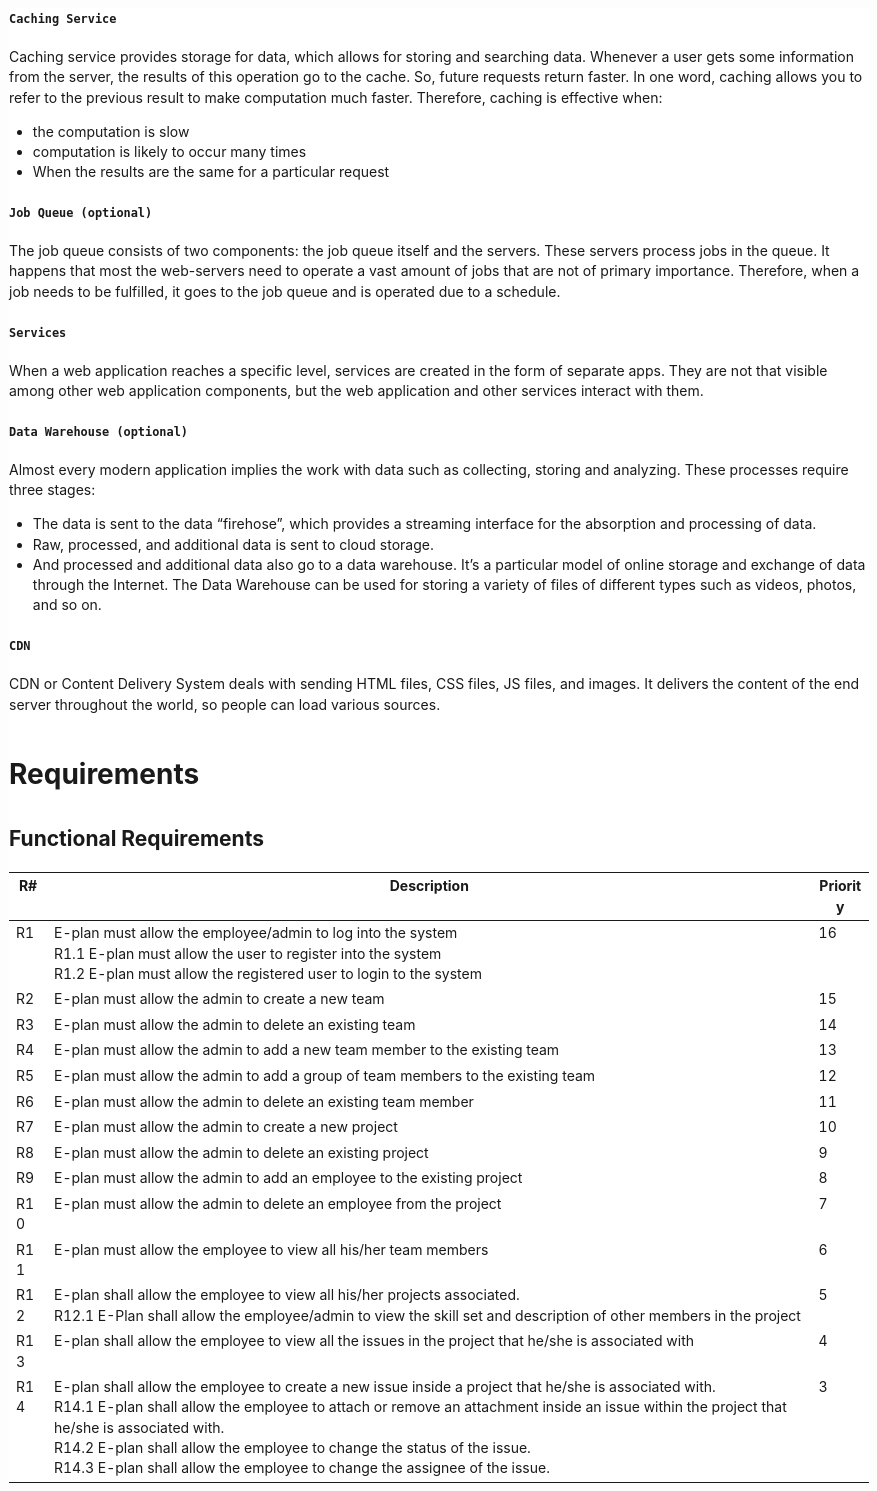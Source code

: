#### `Caching Service`
Caching service provides storage for data, which allows for storing and searching data. Whenever a user gets some information from the server, the results of this operation go to the cache. So, future requests return faster. In one word, caching allows you to refer to the previous result to make computation much faster. Therefore, caching is effective when:
  * the computation is slow
  * computation is likely to occur many times
  * When the results are the same for a particular request

#### `Job Queue (optional)`
The job queue consists of two components: the job queue itself and the servers. These servers process jobs in the queue. It happens that most the web-servers need to operate a vast amount of jobs that are not of primary importance. Therefore, when a job needs to be fulfilled, it goes to the job queue and is operated due to a schedule.

#### `Services`
When a web application reaches a specific level, services are created in the form of separate apps. They are not that visible among other web application components, but the web application and other services interact with them.

#### `Data Warehouse (optional)`
Almost every modern application implies the work with data such as collecting, storing and analyzing. These processes require three stages:
* The data is sent to the data “firehose”, which provides a streaming interface for the absorption and processing of data.
* Raw, processed, and additional data is sent to cloud storage.
* And processed and additional data also go to a data warehouse.
It’s a particular model of online storage and exchange of data through the Internet. The Data Warehouse can be used for storing a variety of files of different types such as videos, photos, and so on.

#### `CDN`
CDN or Content Delivery System deals with sending HTML files, CSS files, JS files, and images. It delivers the content of the end server throughout the world, so people can load various sources.


# Requirements 
## Functional Requirements 
R#| Description | Priority
--|--|-- 
R1| E-plan must allow the employee/admin to log into the system <br/> R1.1 E-plan must allow the user to register into the system <br/> R1.2 E-plan must allow the registered user to login to the system|16
R2|E-plan must allow the admin to create a new team|15
R3|E-plan must allow the admin to delete an existing team|14
R4|E-plan must allow the admin to add a new team member to the existing team|13
R5|E-plan must allow the admin to add a group of team members to the existing team|12
R6|E-plan must allow the admin to delete an existing team member|11
R7|E-plan must allow the admin to create a new project|10
R8|E-plan must allow the admin to delete an existing project|9
R9|E-plan must allow the admin to add an employee to the existing project|8
R10|E-plan must allow the admin to delete an employee from the project|7
R11|E-plan must allow the employee to view all his/her team members|6
R12|E-plan shall allow the employee to view all his/her projects associated. <br /> R12.1 E-Plan shall allow the employee/admin to view the skill set and description of other members in the project|5
R13|E-plan shall allow the employee to view all the issues in the project that he/she is associated with|4
R14|E-plan shall allow the employee to create a new issue inside a project that he/she is associated with. <br /> R14.1 E-plan shall allow the employee to attach or remove an attachment inside an issue within the project that he/she is associated with. <br /> R14.2 E-plan shall allow the employee to change the status of the issue. <br /> R14.3 E-plan shall allow the employee to change the assignee of the issue.|3